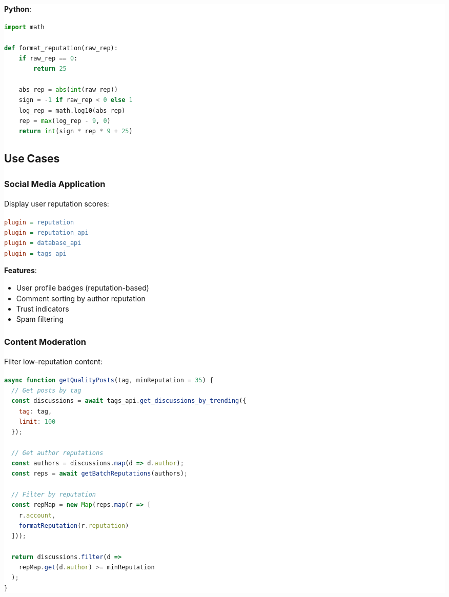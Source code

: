 **Python**:
```python
import math

def format_reputation(raw_rep):
    if raw_rep == 0:
        return 25

    abs_rep = abs(int(raw_rep))
    sign = -1 if raw_rep < 0 else 1
    log_rep = math.log10(abs_rep)
    rep = max(log_rep - 9, 0)
    return int(sign * rep * 9 + 25)
```

## Use Cases

### Social Media Application

Display user reputation scores:

```ini
plugin = reputation
plugin = reputation_api
plugin = database_api
plugin = tags_api
```

**Features**:
- User profile badges (reputation-based)
- Comment sorting by author reputation
- Trust indicators
- Spam filtering

### Content Moderation

Filter low-reputation content:

```javascript
async function getQualityPosts(tag, minReputation = 35) {
  // Get posts by tag
  const discussions = await tags_api.get_discussions_by_trending({
    tag: tag,
    limit: 100
  });

  // Get author reputations
  const authors = discussions.map(d => d.author);
  const reps = await getBatchReputations(authors);

  // Filter by reputation
  const repMap = new Map(reps.map(r => [
    r.account,
    formatReputation(r.reputation)
  ]));

  return discussions.filter(d =>
    repMap.get(d.author) >= minReputation
  );
}
```
